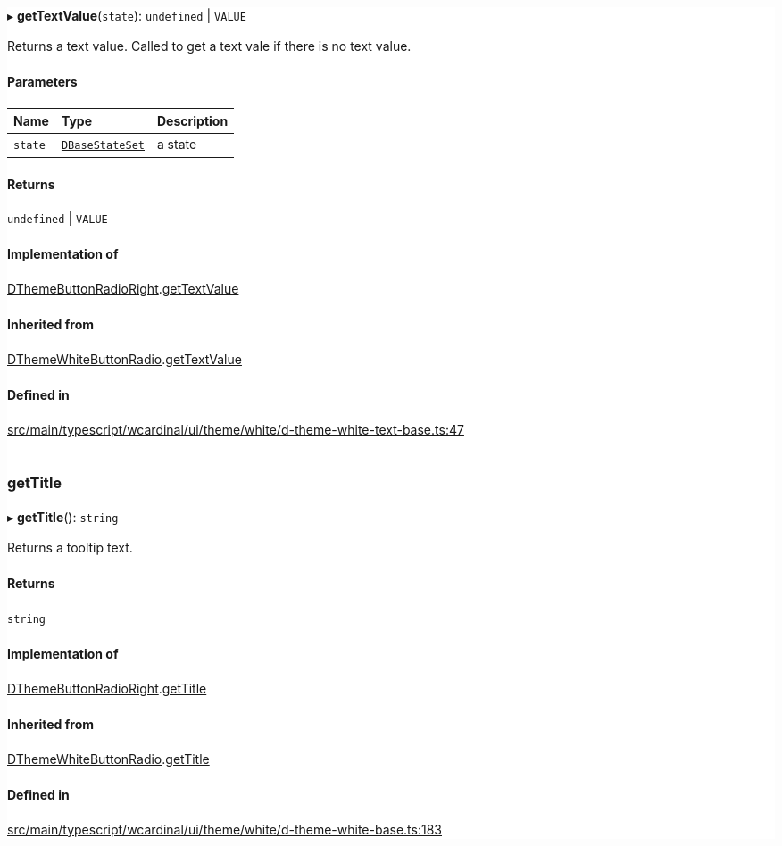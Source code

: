 ▸ **getTextValue**(`state`): `undefined` \| `VALUE`

Returns a text value.
Called to get a text vale if there is no text value.

#### Parameters

| Name | Type | Description |
| :------ | :------ | :------ |
| `state` | [`DBaseStateSet`](../interfaces/DBaseStateSet.md) | a state |

#### Returns

`undefined` \| `VALUE`

#### Implementation of

[DThemeButtonRadioRight](../interfaces/DThemeButtonRadioRight.md).[getTextValue](../interfaces/DThemeButtonRadioRight.md#gettextvalue)

#### Inherited from

[DThemeWhiteButtonRadio](DThemeWhiteButtonRadio.md).[getTextValue](DThemeWhiteButtonRadio.md#gettextvalue)

#### Defined in

[src/main/typescript/wcardinal/ui/theme/white/d-theme-white-text-base.ts:47](https://github.com/winter-cardinal/winter-cardinal-ui/blob/v0.310.1/src/main/typescript/wcardinal/ui/theme/white/d-theme-white-text-base.ts#L47)

___

### getTitle

▸ **getTitle**(): `string`

Returns a tooltip text.

#### Returns

`string`

#### Implementation of

[DThemeButtonRadioRight](../interfaces/DThemeButtonRadioRight.md).[getTitle](../interfaces/DThemeButtonRadioRight.md#gettitle)

#### Inherited from

[DThemeWhiteButtonRadio](DThemeWhiteButtonRadio.md).[getTitle](DThemeWhiteButtonRadio.md#gettitle)

#### Defined in

[src/main/typescript/wcardinal/ui/theme/white/d-theme-white-base.ts:183](https://github.com/winter-cardinal/winter-cardinal-ui/blob/v0.310.1/src/main/typescript/wcardinal/ui/theme/white/d-theme-white-base.ts#L183)
